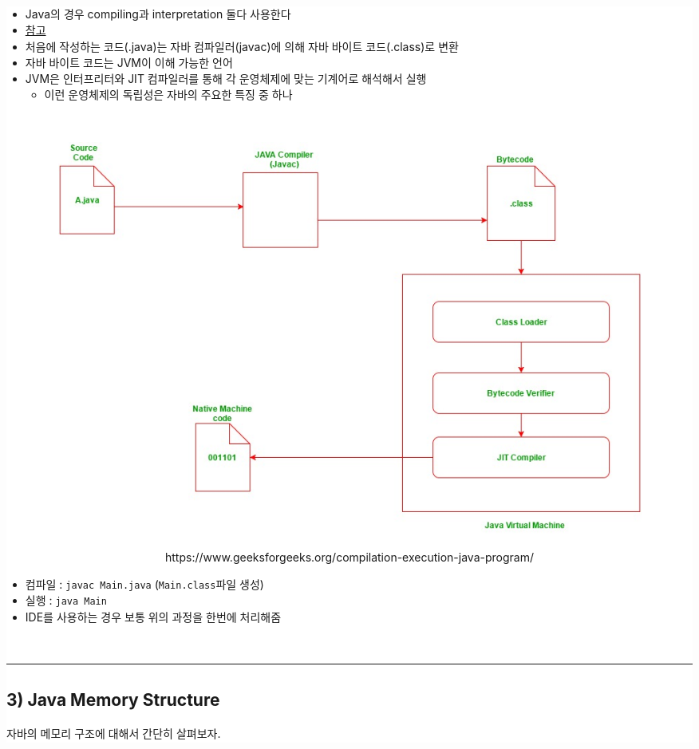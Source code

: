 * Java의 경우 compiling과 interpretation 둘다 사용한다
* [참고](https://www.geeksforgeeks.org/compilation-execution-java-program/)
* 처음에 작성하는 코드(.java)는 자바 컴파일러(javac)에 의해 자바 바이트 코드(.class)로 변환
* 자바 바이트 코드는 JVM이 이해 가능한 언어
* JVM은 인터프리터와 JIT 컴파일러를 통해 각 운영체제에 맞는 기계어로 해석해서 실행
  * 이런 운영체제의 독립성은 자바의 주요한 특징 중 하나

<br>

<p align="center">   <img src="img/java_exec.jpeg" alt="java jvm" style="width: 85%;"> </p>

<p align="center">https://www.geeksforgeeks.org/compilation-execution-java-program/</p>

* 컴파일 : ```javac Main.java``` (```Main.class```파일 생성)
* 실행 : ```java Main```
* IDE를 사용하는 경우 보통 위의 과정을 한번에 처리해줌

<br>

---

## 3) Java Memory Structure

자바의 메모리 구조에 대해서 간단히 살펴보자.
